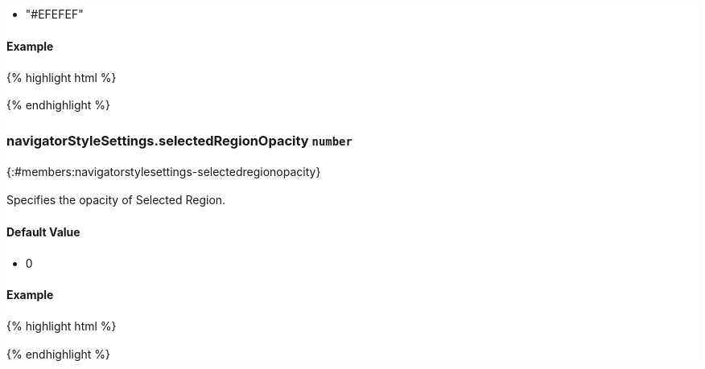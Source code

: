 


* "#EFEFEF"








#### Example


{% highlight html %}
 
<div id="RangeNavigator"></div> 
<script>
        $("#container").ejRangeNavigator({
   navigatorStyleSettings:{ selectedRegionColor:"#ff0000"}},
   });
</script>  {% endhighlight %}







### navigatorStyleSettings.selectedRegionOpacity `number`
{:#members:navigatorstylesettings-selectedregionopacity}








Specifies the opacity of Selected Region.




#### Default Value






* 0








#### Example


{% highlight html %}
 
<div id="RangeNavigator"></div> 
<script>
        $("#container").ejRangeNavigator({
   navigatorStyleSettings:{ selectedRegionOpacity:0.5},
   });
</script>  {% endhighlight %}

